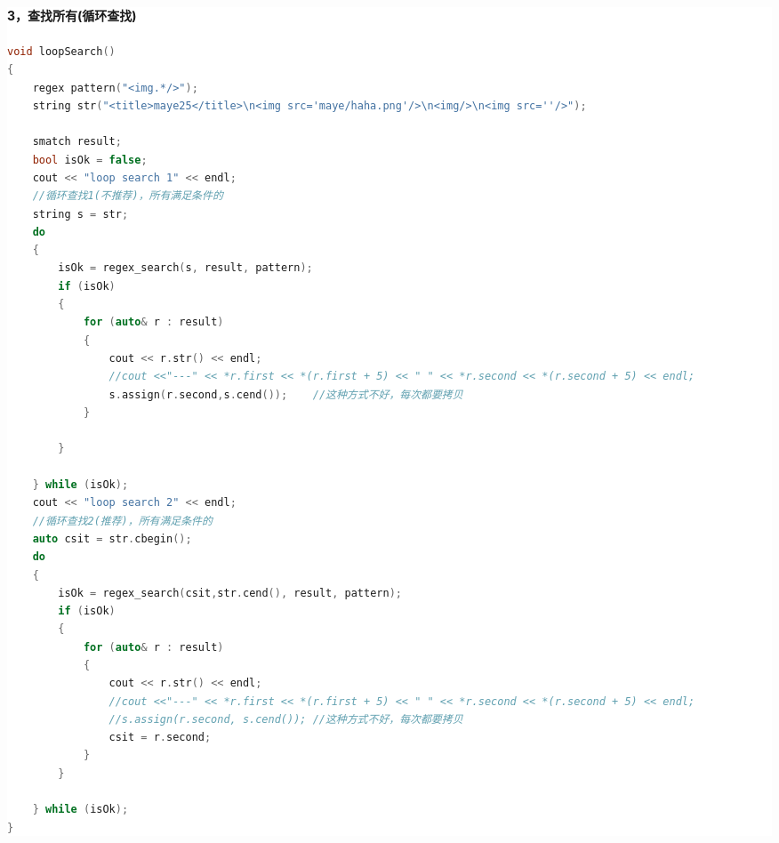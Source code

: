 #### 3，查找所有(循环查找)

```cpp
void loopSearch()
{
	regex pattern("<img.*/>");
	string str("<title>maye25</title>\n<img src='maye/haha.png'/>\n<img/>\n<img src=''/>");

	smatch result;
	bool isOk = false;
	cout << "loop search 1" << endl;
	//循环查找1(不推荐)，所有满足条件的
	string s = str;
	do
	{
		isOk = regex_search(s, result, pattern);
		if (isOk)
		{
			for (auto& r : result)
			{
				cout << r.str() << endl;
				//cout <<"---" << *r.first << *(r.first + 5) << " " << *r.second << *(r.second + 5) << endl;
				s.assign(r.second,s.cend());	//这种方式不好，每次都要拷贝
			}
			
		}

	} while (isOk);
	cout << "loop search 2" << endl;
	//循环查找2(推荐)，所有满足条件的
	auto csit = str.cbegin();
	do
	{
		isOk = regex_search(csit,str.cend(), result, pattern);
		if (isOk)
		{
			for (auto& r : result)
			{
				cout << r.str() << endl;
				//cout <<"---" << *r.first << *(r.first + 5) << " " << *r.second << *(r.second + 5) << endl;
				//s.assign(r.second, s.cend());	//这种方式不好，每次都要拷贝
				csit = r.second;
			}
		}

	} while (isOk);
}
```

